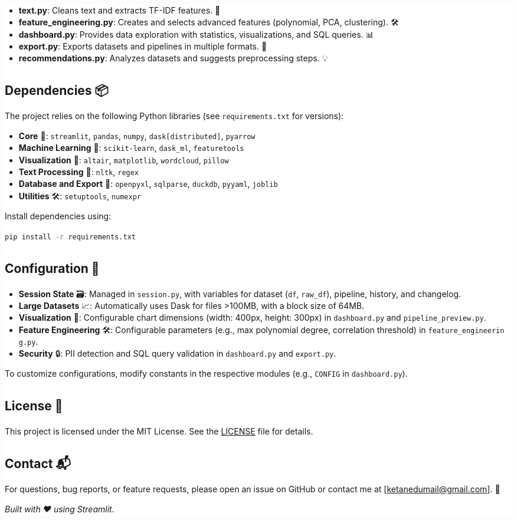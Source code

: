 - **text.py**: Cleans text and extracts TF-IDF features. 📝
- **feature_engineering.py**: Creates and selects advanced features (polynomial, PCA, clustering). 🛠️
- **dashboard.py**: Provides data exploration with statistics, visualizations, and SQL queries. 📊
- **export.py**: Exports datasets and pipelines in multiple formats. 💾
- **recommendations.py**: Analyzes datasets and suggests preprocessing steps. 💡

## Dependencies 📦
The project relies on the following Python libraries (see `requirements.txt` for versions):
- **Core** 🧠: `streamlit`, `pandas`, `numpy`, `dask[distributed]`, `pyarrow`
- **Machine Learning** 🤖: `scikit-learn`, `dask_ml`, `featuretools`
- **Visualization** 🎨: `altair`, `matplotlib`, `wordcloud`, `pillow`
- **Text Processing** 📝: `nltk`, `regex`
- **Database and Export** 💾: `openpyxl`, `sqlparse`, `duckdb`, `pyyaml`, `joblib`
- **Utilities** 🛠️: `setuptools`, `numexpr`

Install dependencies using:
```bash
pip install -r requirements.txt
```

## Configuration 🔧
- **Session State** 🗃️: Managed in `session.py`, with variables for dataset (`df`, `raw_df`), pipeline, history, and changelog.
- **Large Datasets** 📈: Automatically uses Dask for files >100MB, with a block size of 64MB.
- **Visualization** 🎨: Configurable chart dimensions (width: 400px, height: 300px) in `dashboard.py` and `pipeline_preview.py`.
- **Feature Engineering** 🛠️: Configurable parameters (e.g., max polynomial degree, correlation threshold) in `feature_engineering.py`.
- **Security** 🔒: PII detection and SQL query validation in `dashboard.py` and `export.py`.

To customize configurations, modify constants in the respective modules (e.g., `CONFIG` in `dashboard.py`).

## License 📜
This project is licensed under the MIT License. See the [LICENSE](LICENSE) file for details.

## Contact 📬
For questions, bug reports, or feature requests, please open an issue on GitHub or contact me at [ketanedumail@gmail.com]. 📧

*Built with ❤️ using Streamlit.*
